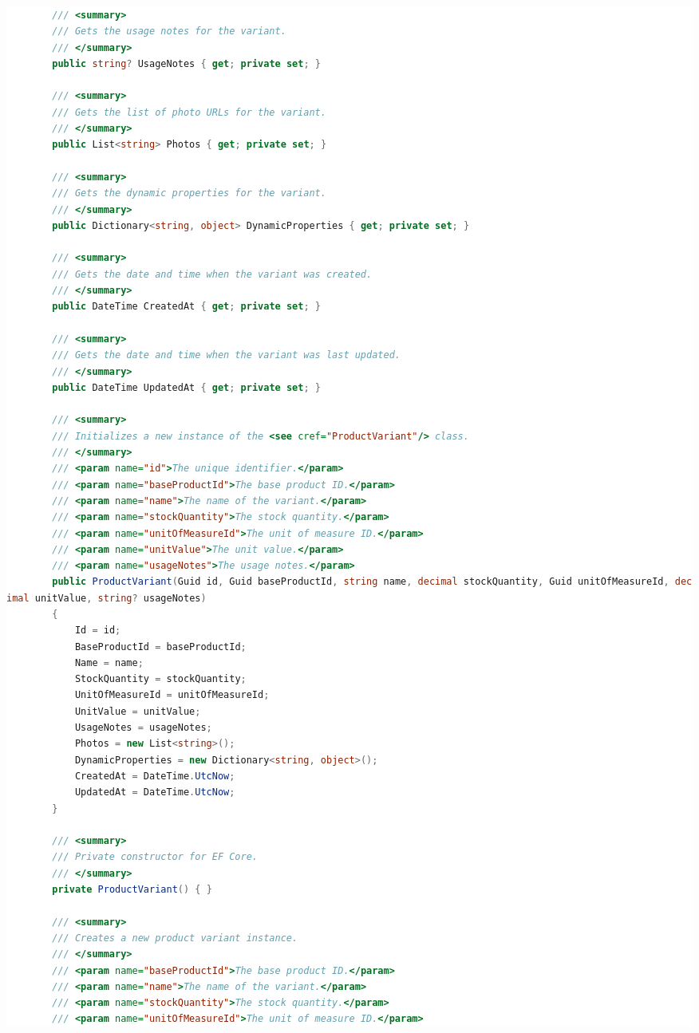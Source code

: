 ```csharp
        /// <summary>
        /// Gets the usage notes for the variant.
        /// </summary>
        public string? UsageNotes { get; private set; }

        /// <summary>
        /// Gets the list of photo URLs for the variant.
        /// </summary>
        public List<string> Photos { get; private set; }

        /// <summary>
        /// Gets the dynamic properties for the variant.
        /// </summary>
        public Dictionary<string, object> DynamicProperties { get; private set; }

        /// <summary>
        /// Gets the date and time when the variant was created.
        /// </summary>
        public DateTime CreatedAt { get; private set; }

        /// <summary>
        /// Gets the date and time when the variant was last updated.
        /// </summary>
        public DateTime UpdatedAt { get; private set; }

        /// <summary>
        /// Initializes a new instance of the <see cref="ProductVariant"/> class.
        /// </summary>
        /// <param name="id">The unique identifier.</param>
        /// <param name="baseProductId">The base product ID.</param>
        /// <param name="name">The name of the variant.</param>
        /// <param name="stockQuantity">The stock quantity.</param>
        /// <param name="unitOfMeasureId">The unit of measure ID.</param>
        /// <param name="unitValue">The unit value.</param>
        /// <param name="usageNotes">The usage notes.</param>
        public ProductVariant(Guid id, Guid baseProductId, string name, decimal stockQuantity, Guid unitOfMeasureId, decimal unitValue, string? usageNotes)
        {
            Id = id;
            BaseProductId = baseProductId;
            Name = name;
            StockQuantity = stockQuantity;
            UnitOfMeasureId = unitOfMeasureId;
            UnitValue = unitValue;
            UsageNotes = usageNotes;
            Photos = new List<string>();
            DynamicProperties = new Dictionary<string, object>();
            CreatedAt = DateTime.UtcNow;
            UpdatedAt = DateTime.UtcNow;
        }

        /// <summary>
        /// Private constructor for EF Core.
        /// </summary>
        private ProductVariant() { }

        /// <summary>
        /// Creates a new product variant instance.
        /// </summary>
        /// <param name="baseProductId">The base product ID.</param>
        /// <param name="name">The name of the variant.</param>
        /// <param name="stockQuantity">The stock quantity.</param>
        /// <param name="unitOfMeasureId">The unit of measure ID.</param>
```